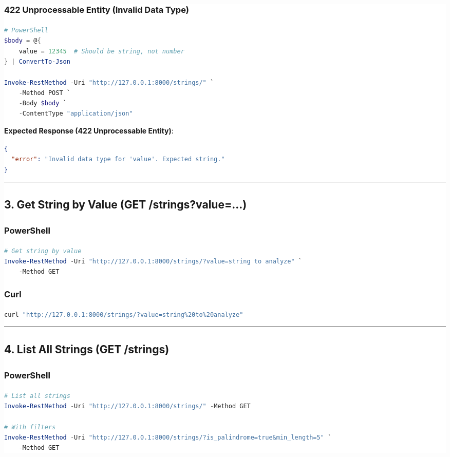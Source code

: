 ### 422 Unprocessable Entity (Invalid Data Type)

```powershell
# PowerShell
$body = @{
    value = 12345  # Should be string, not number
} | ConvertTo-Json

Invoke-RestMethod -Uri "http://127.0.0.1:8000/strings/" `
    -Method POST `
    -Body $body `
    -ContentType "application/json"
```

**Expected Response (422 Unprocessable Entity)**:
```json
{
  "error": "Invalid data type for 'value'. Expected string."
}
```

---

## 3. Get String by Value (GET /strings?value=...)

### PowerShell

```powershell
# Get string by value
Invoke-RestMethod -Uri "http://127.0.0.1:8000/strings/?value=string to analyze" `
    -Method GET
```

### Curl

```bash
curl "http://127.0.0.1:8000/strings/?value=string%20to%20analyze"
```

---

## 4. List All Strings (GET /strings)

### PowerShell

```powershell
# List all strings
Invoke-RestMethod -Uri "http://127.0.0.1:8000/strings/" -Method GET

# With filters
Invoke-RestMethod -Uri "http://127.0.0.1:8000/strings/?is_palindrome=true&min_length=5" `
    -Method GET
```
